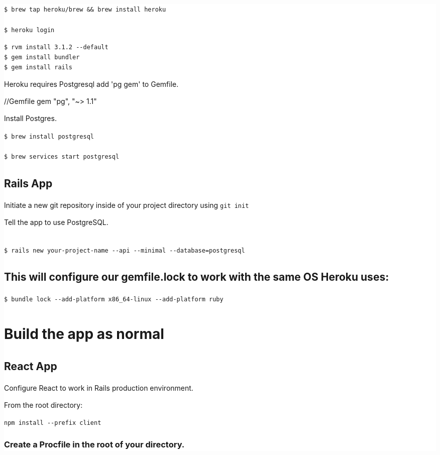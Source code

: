 ```
$ brew tap heroku/brew && brew install heroku

$ heroku login
```

```
$ rvm install 3.1.2 --default
$ gem install bundler
$ gem install rails
```

Heroku requires Postgresql add 'pg gem' to Gemfile.

//Gemfile
gem "pg", "~> 1.1"

Install Postgres.

```
$ brew install postgresql

$ brew services start postgresql
```

## Rails App

Initiate a new git repository inside of your project directory using `git init`

Tell the app to use PostgreSQL.

```

$ rails new your-project-name --api --minimal --database=postgresql
```

## This will configure our gemfile.lock to work with the same OS Heroku uses:

```
$ bundle lock --add-platform x86_64-linux --add-platform ruby
```

# Build the app as normal

## React App

Configure React to work in Rails production environment.

From the root directory:

```
npm install --prefix client
```

### Create a Procfile in the root of your directory.
